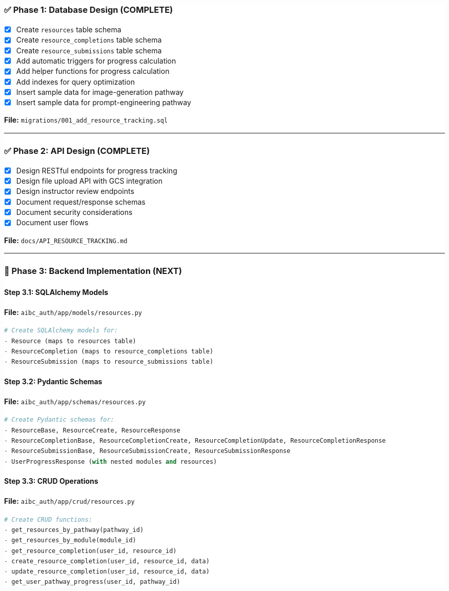 ### ✅ Phase 1: Database Design (COMPLETE)
- [x] Create `resources` table schema
- [x] Create `resource_completions` table schema
- [x] Create `resource_submissions` table schema
- [x] Add automatic triggers for progress calculation
- [x] Add helper functions for progress calculation
- [x] Add indexes for query optimization
- [x] Insert sample data for image-generation pathway
- [x] Insert sample data for prompt-engineering pathway

**File:** `migrations/001_add_resource_tracking.sql`

---

### ✅ Phase 2: API Design (COMPLETE)
- [x] Design RESTful endpoints for progress tracking
- [x] Design file upload API with GCS integration
- [x] Design instructor review endpoints
- [x] Document request/response schemas
- [x] Document security considerations
- [x] Document user flows

**File:** `docs/API_RESOURCE_TRACKING.md`

---

### 🔄 Phase 3: Backend Implementation (NEXT)

#### Step 3.1: SQLAlchemy Models
**File:** `aibc_auth/app/models/resources.py`

```python
# Create SQLAlchemy models for:
- Resource (maps to resources table)
- ResourceCompletion (maps to resource_completions table)
- ResourceSubmission (maps to resource_submissions table)
```

#### Step 3.2: Pydantic Schemas
**File:** `aibc_auth/app/schemas/resources.py`

```python
# Create Pydantic schemas for:
- ResourceBase, ResourceCreate, ResourceResponse
- ResourceCompletionBase, ResourceCompletionCreate, ResourceCompletionUpdate, ResourceCompletionResponse
- ResourceSubmissionBase, ResourceSubmissionCreate, ResourceSubmissionResponse
- UserProgressResponse (with nested modules and resources)
```

#### Step 3.3: CRUD Operations
**File:** `aibc_auth/app/crud/resources.py`

```python
# Create CRUD functions:
- get_resources_by_pathway(pathway_id)
- get_resources_by_module(module_id)
- get_resource_completion(user_id, resource_id)
- create_resource_completion(user_id, resource_id, data)
- update_resource_completion(user_id, resource_id, data)
- get_user_pathway_progress(user_id, pathway_id)
```

